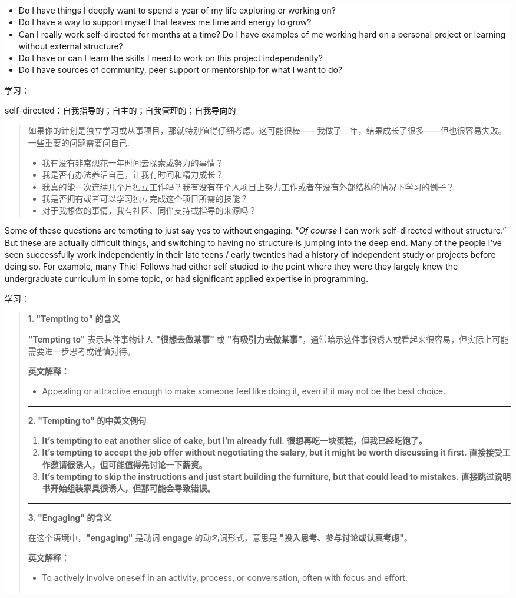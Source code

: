 - Do I have things I deeply want to spend a year of my life exploring or working on?
- Do I have a way to support myself that leaves me time and energy to grow?
- Can I really work self-directed for months at a time? Do I have examples of me working hard on a personal project or learning without external structure?
- Do I have or can I learn the skills I need to work on this project independently?
- Do I have sources of community, peer support or mentorship for what I want to do?

学习：

self-directed：自我指导的；自主的；自我管理的；自我导向的



>如果你的计划是独立学习或从事项目，那就特别值得仔细考虑。这可能很棒——我做了三年，结果成长了很多——但也很容易失败。一些重要的问题需要问自己:
>
>- 我有没有非常想花一年时间去探索或努力的事情？
>- 我是否有办法养活自己，让我有时间和精力成长？
>- 我真的能一次连续几个月独立工作吗？我有没有在个人项目上努力工作或者在没有外部结构的情况下学习的例子？
>- 我是否拥有或者可以学习独立完成这个项目所需的技能？
>- 对于我想做的事情，我有社区、同伴支持或指导的来源吗？





Some of these questions are tempting to just say yes to without engaging: “*Of course* I can work self-directed without structure.” But these are actually difficult things, and switching to having no structure is jumping into the deep end. Many of the people I’ve seen successfully work independently in their late teens / early twenties had a history of independent study or projects before doing so. For example, many Thiel Fellows had either self studied to the point where they were they largely knew the undergraduate curriculum in some topic, or had significant applied expertise in programming.

学习：

>**1. "Tempting to" 的含义**
>
>**"Tempting to"** 表示某件事物让人 **"很想去做某事"** 或 **"有吸引力去做某事"**，通常暗示这件事很诱人或看起来很容易，但实际上可能需要进一步思考或谨慎对待。
>
>**英文解释：**
>
>- Appealing or attractive enough to make someone feel like doing it, even if it may not be the best choice.
>
>------
>
>**2. "Tempting to" 的中英文例句**
>
>1. **It’s tempting to eat another slice of cake, but I’m already full.**
>    **很想再吃一块蛋糕，但我已经吃饱了。**
>2. **It’s tempting to accept the job offer without negotiating the salary, but it might be worth discussing it first.**
>    **直接接受工作邀请很诱人，但可能值得先讨论一下薪资。**
>3. **It’s tempting to skip the instructions and just start building the furniture, but that could lead to mistakes.**
>    **直接跳过说明书开始组装家具很诱人，但那可能会导致错误。**
>
>------
>
>**3. "Engaging" 的含义**
>
>在这个语境中，**"engaging"** 是动词 **engage** 的动名词形式，意思是 **"投入思考、参与讨论或认真考虑"**。
>
>**英文解释：**
>
>- To actively involve oneself in an activity, process, or conversation, often with focus and effort.
>
>------